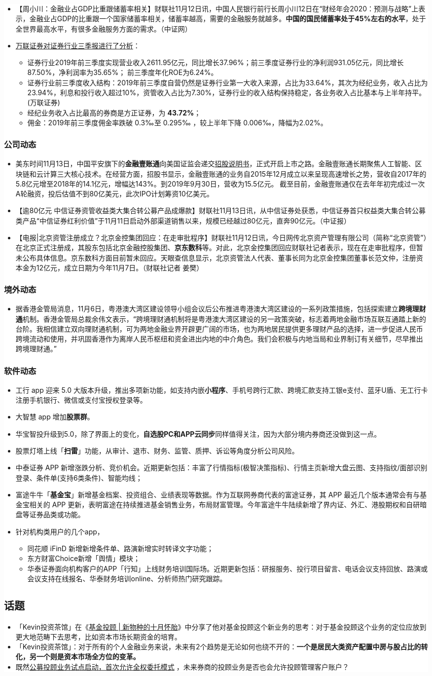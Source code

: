- 【周小川：金融业占GDP比重跟储蓄率相关】财联社11月12日讯，中国人民银行前行长周小川12日在“财经年会2020：预测与战略”上表示，金融业占GDP的比重跟一个国家储蓄率相关，储蓄率越高，需要的金融服务就越多。**中国的国民储蓄率处于45%左右的水平**，处于全世界最高水平，有很多金融服务方面的需求。（中证网）

- [万联证券对证券行业三季报进行了分析](https://xueqiu.com/3356419896/135455288)：
  - 证券行业2019年前三季度实现营业收入2611.95亿元，同比增长37.96%；前三季度证券行业的净利润931.05亿元，同比增长87.50%，净利润率为35.65%；  前三季度年化ROE为6.24%。  
  - 证券行业前三季度收入结构：2019年前三季度自营仍然是证券行业第一大收入来源，占比为33.64%，其次为经纪业务，收入占比为23.94%，利息和投行收入超过10%，资管收入占比为7.30%，证券行业的收入结构保持稳定，各业务收入占比基本与上半年持平。(万联证券)
  - 经纪业务收入占比最高的券商是方正证券，为 **43.72%**；
  - 佣金：2019年前三季度佣金率跌破 0.3‰至 0.295‰ ，较上半年下降 0.006‰，降幅为2.02%。

### 公司动态

- 美东时间11月13日，中国平安旗下的**金融壹账通**向美国证监会递交[招股说明书](https://www.sec.gov/Archives/edgar/data/1780531/000104746919006277/a2239965zf-1.htm)，正式开启上市之路。金融壹账通长期聚焦人工智能、区块链和云计算三大核心技术。在经营方面，招股书显示，金融壹账通的业务自2015年12月成立以来呈现高速增长之势，营收自2017年的5.8亿元增至2018年的14.1亿元，增幅达143%。到2019年9月30日，营收为15.5亿元。 截至目前，金融壹账通仅在去年年初完成过一次A轮融资，投后估值不到80亿美元，此次IPO计划筹资10亿美元。

- 【逾80亿元 中信证券资管收益类大集合转公募产品成爆款】财联社11月13日讯，从中信证券处获悉，中信证券首只权益类大集合转公募类产品“中信证券红利价值”于11月11日启动外部渠道销售以来，规模已经越过80亿元，直奔90亿元。（中证报）

- 【电报|北京资管注册成立？北京金控集团回应：在走审批程序】财联社11月12日讯，今日网传北京资产管理有限公司（简称“北京资管”）在北京正式注册成，其股东包括北京金融控股集团、**京东数科**等。对此，北京金控集团回应财联社记者表示，现在在走审批程序，但暂未公布具体信息。京东数科方面目前暂未回应。天眼查信息显示，北京资管法人代表、董事长同为北京金控集团董事长范文仲，注册资本金为12亿元，成立日期为今年11月7日。（财联社记者 姜樊）

### 境外动态

- 据香港金管局消息，11月6日，粤港澳大湾区建设领导小组会议后公布推进粤港澳大湾区建设的一系列政策措施，包括探索建立**跨境理财通**机制。香港金管局总裁余伟文表示，“跨境理财通机制将是粤港澳大湾区建设的另一政策突破，标志着两地金融市场互联互通踏上新的台阶。我相信建立双向理财通机制，可为两地金融业界开辟更广阔的市场，也为两地居民提供更多理财产品的选择，进一步促进人民币跨境流动和使用，并巩固香港作为离岸人民币枢纽和资金进出内地的中介角色。我们会积极与内地当局和业界制订有关细节，尽早推出跨境理财通。”

### 软件动态

- 工行 app 迎来 5.0 大版本升级，推出多项新功能，如支持内嵌**小程序**、手机号跨行汇款、跨境汇款支持工银e支付、蓝牙U盾、无工行卡注册手机银行、微信或支付宝授权登录等。  

- 大智慧 app 增加**股票群**。  

- 华宝智投升级到5.0，除了界面上的变化，**自选股PC和APP云同步**同样值得关注，因为大部分境内券商还没做到这一点。   

-  股票灯塔上线「**扫雷**」功能，从审计、退市、财务、监管、质押、诉讼等角度分析公司风险。  

- 中泰证券 APP 新增涨跌分析、竞价机会。近期更新包括：丰富了行情指标(极智决策指标)、行情主页新增大盘云图、支持指纹/面部识别登录、条件单(支持6类条件)、智能均线；  

- 富途牛牛「**基金宝**」新增基金档案、投资组合、业绩表现等数据。作为互联网券商代表的富途证券，其 APP 最近几个版本通常会有与基金宝相关的 APP 更新，表明富途在持续推进基金销售业务，布局财富管理。今年富途牛牛陆续新增了界内证、外汇、港股期权和自研暗盘等证券品类或功能。    

- 针对机构类用户的几个app，
  - 同花顺 iFinD 新增新增条件单、路演新增实时转译文字功能；  
  - 东方财富Choice新增「舆情」模块；  
  - 华泰证券面向机构客户的APP「行知」上线财务培训国际场。近期更新包括：研报服务、投行项目留言、电话会议支持回放、路演或会议支持在线报名、华泰财务培训online、分析师热门研究跟踪。


## 话题

- 「Kevin投资茶馆」在《[基金投顾 | 新物种的十月怀胎](https://xueqiu.com/1459050009/135865298)》中分享了他对基金投顾这个新业务的思考：对于基金投顾这个业务的定位应放到更大地范畴下去思考，比如资本市场长期资金的培育。
- 「Kevin投资茶馆」：对于所有的个人金融业务来说，未来有2个趋势是无论如何也绕不开的：**一个是居民大类资产配置中房与股占比的转化，另一个则是资本市场全方位的变革。**
- 既然[公募投顾业务试点启动，首次允许全权委托模式](http://finance.caixin.com/2019-10-25/101475554.html) ，未来券商的投顾业务是否也会允许投顾管理客户账户？
